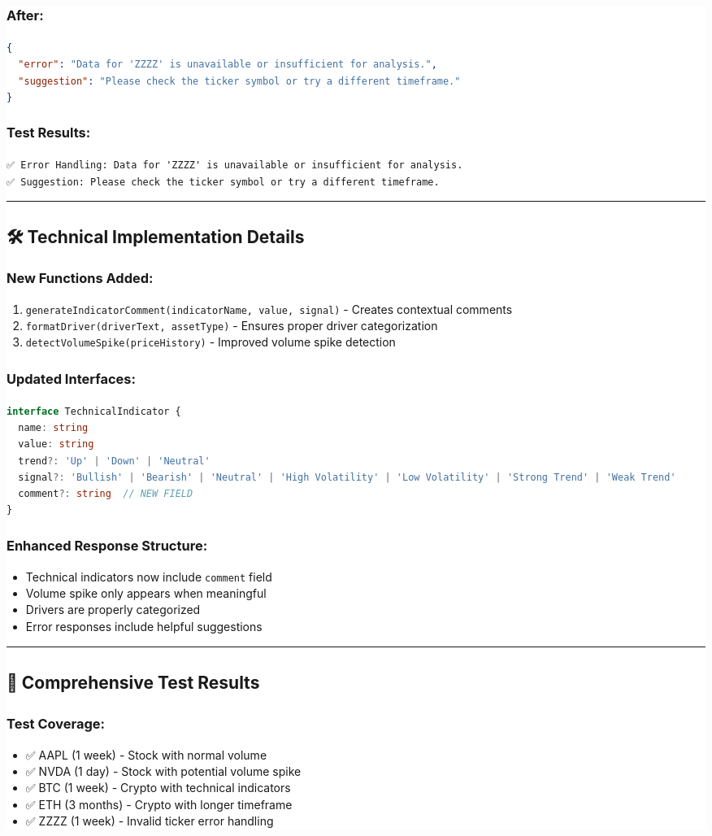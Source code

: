 ### **After:**
```json
{
  "error": "Data for 'ZZZZ' is unavailable or insufficient for analysis.",
  "suggestion": "Please check the ticker symbol or try a different timeframe."
}
```

### **Test Results:**
```
✅ Error Handling: Data for 'ZZZZ' is unavailable or insufficient for analysis.
✅ Suggestion: Please check the ticker symbol or try a different timeframe.
```

---

## 🛠️ **Technical Implementation Details**

### **New Functions Added:**
1. `generateIndicatorComment(indicatorName, value, signal)` - Creates contextual comments
2. `formatDriver(driverText, assetType)` - Ensures proper driver categorization
3. `detectVolumeSpike(priceHistory)` - Improved volume spike detection

### **Updated Interfaces:**
```typescript
interface TechnicalIndicator {
  name: string
  value: string
  trend?: 'Up' | 'Down' | 'Neutral'
  signal?: 'Bullish' | 'Bearish' | 'Neutral' | 'High Volatility' | 'Low Volatility' | 'Strong Trend' | 'Weak Trend'
  comment?: string  // NEW FIELD
}
```

### **Enhanced Response Structure:**
- Technical indicators now include `comment` field
- Volume spike only appears when meaningful
- Drivers are properly categorized
- Error responses include helpful suggestions

---

## 🧪 **Comprehensive Test Results**

### **Test Coverage:**
- ✅ AAPL (1 week) - Stock with normal volume
- ✅ NVDA (1 day) - Stock with potential volume spike  
- ✅ BTC (1 week) - Crypto with technical indicators
- ✅ ETH (3 months) - Crypto with longer timeframe
- ✅ ZZZZ (1 week) - Invalid ticker error handling
